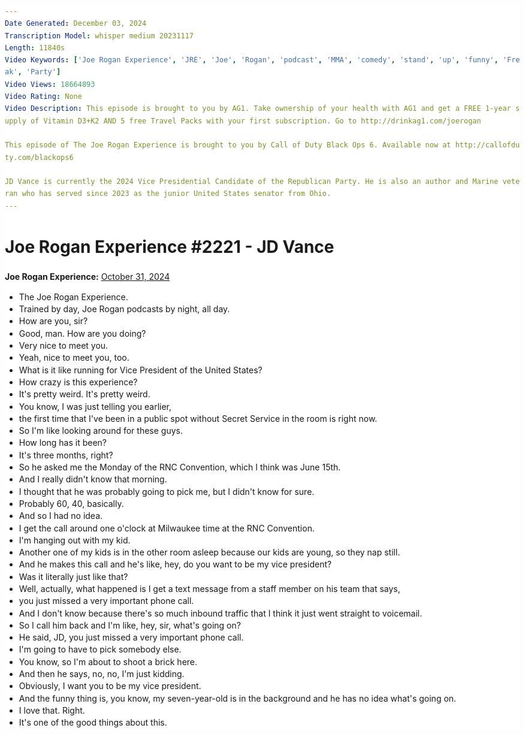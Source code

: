 ```yaml
---
Date Generated: December 03, 2024
Transcription Model: whisper medium 20231117
Length: 11840s
Video Keywords: ['Joe Rogan Experience', 'JRE', 'Joe', 'Rogan', 'podcast', 'MMA', 'comedy', 'stand', 'up', 'funny', 'Freak', 'Party']
Video Views: 18664893
Video Rating: None
Video Description: This episode is brought to you by AG1. Take ownership of your health with AG1 and get a FREE 1-year supply of Vitamin D3+K2 AND 5 free Travel Packs with your first subscription. Go to http://drinkag1.com/joerogan

This episode of The Joe Rogan Experience is brought to you by Call of Duty Black Ops 6. Available now at http://callofduty.com/blackops6

JD Vance is currently the 2024 Vice Presidential Candidate of the Republican Party. He is also an author and Marine veteran who has served since 2023 as the junior United States senator from Ohio.
---
```


# Joe Rogan Experience #2221 - JD Vance
**Joe Rogan Experience:** [October 31, 2024](https://www.youtube.com/watch?v=fRyyTAs1XY8)
*  The Joe Rogan Experience.
*  Trained by day, Joe Rogan podcasts by night, all day.
*  How are you, sir?
*  Good, man. How are you doing?
*  Very nice to meet you.
*  Yeah, nice to meet you, too.
*  What is it like running for Vice President of the United States?
*  How crazy is this experience?
*  It's pretty weird. It's pretty weird.
*  You know, I was just telling you earlier,
*  the first time that I've been in a public spot without Secret Service in the room is right now.
*  So I'm like looking around for these guys.
*  How long has it been?
*  It's three months, right?
*  So he asked me the Monday of the RNC Convention, which I think was June 15th.
*  And I really didn't know that morning.
*  I thought that he was probably going to pick me, but I didn't know for sure.
*  Probably 60, 40, basically.
*  And so I had no idea.
*  I get the call around one o'clock at Milwaukee time at the RNC Convention.
*  I'm hanging out with my kid.
*  Another one of my kids is in the other room asleep because our kids are young, so they nap still.
*  And he makes this call and he's like, hey, do you want to be my vice president?
*  Was it literally just like that?
*  Well, actually, what happened is I get a text message from a staff member on his team that says,
*  you just missed a very important phone call.
*  And I don't know because there's so much inbound traffic that I think it just went straight to voicemail.
*  So I call him back and I'm like, hey, sir, what's going on?
*  He said, JD, you just missed a very important phone call.
*  I'm going to have to pick somebody else.
*  You know, so I'm about to shoot a brick here.
*  And then he says, no, no, I'm just kidding.
*  Obviously, I want you to be my vice president.
*  And the funny thing is, you know, my seven-year-old is in the background and he has no idea what's going on.
*  I love that. Right.
*  It's one of the good things about this.